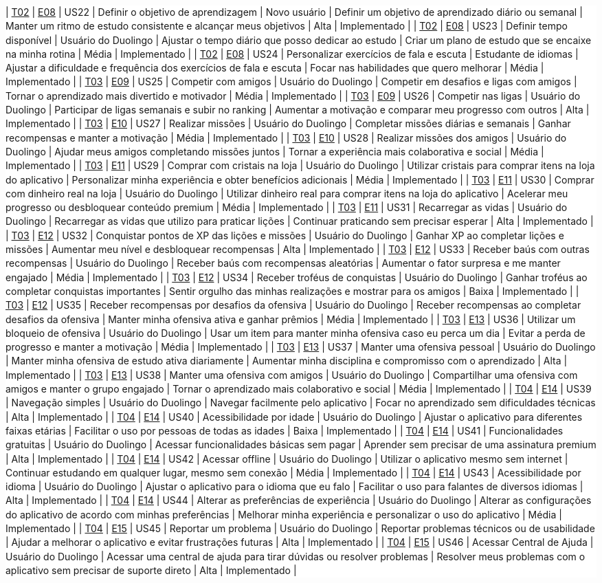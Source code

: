 | [T02](#t02) | [E08](#e08) | <a id="us22">US22</a> | Definir o objetivo de aprendizagem | Novo usuário | Definir um objetivo de aprendizado diário ou semanal | Manter um ritmo de estudo consistente e alcançar meus objetivos | Alta | Implementado |
| [T02](#t02) | [E08](#e08) | <a id="us23">US23</a> | Definir tempo disponível | Usuário do Duolingo | Ajustar o tempo diário que posso dedicar ao estudo | Criar um plano de estudo que se encaixe na minha rotina | Média | Implementado |
| [T02](#t02) | [E08](#e08) | <a id="us24">US24</a> | Personalizar exercícios de fala e escuta | Estudante de idiomas | Ajustar a dificuldade e frequência dos exercícios de fala e escuta | Focar nas habilidades que quero melhorar | Média | Implementado |
| [T03](#t03) | [E09](#e09) | <a id="us25">US25</a> | Competir com amigos | Usuário do Duolingo | Competir em desafios e ligas com amigos | Tornar o aprendizado mais divertido e motivador | Média | Implementado |
| [T03](#t03) | [E09](#e09) | <a id="us26">US26</a> | Competir nas ligas | Usuário do Duolingo | Participar de ligas semanais e subir no ranking | Aumentar a motivação e comparar meu progresso com outros | Alta | Implementado |
| [T03](#t03) | [E10](#e10) | <a id="us27">US27</a> | Realizar missões | Usuário do Duolingo | Completar missões diárias e semanais | Ganhar recompensas e manter a motivação | Média | Implementado |
| [T03](#t03) | [E10](#e10) | <a id="us28">US28</a> | Realizar missões dos amigos | Usuário do Duolingo | Ajudar meus amigos completando missões juntos | Tornar a experiência mais colaborativa e social | Média | Implementado |
| [T03](#t03) | [E11](#e11) | <a id="us29">US29</a> | Comprar com cristais na loja | Usuário do Duolingo | Utilizar cristais para comprar itens na loja do aplicativo | Personalizar minha experiência e obter benefícios adicionais | Média | Implementado |
| [T03](#t03) | [E11](#e11) | <a id="us30">US30</a> | Comprar com dinheiro real na loja | Usuário do Duolingo | Utilizar dinheiro real para comprar itens na loja do aplicativo | Acelerar meu progresso ou desbloquear conteúdo premium | Média | Implementado |
| [T03](#t03) | [E11](#e11) | <a id="us31">US31</a> | Recarregar as vidas | Usuário do Duolingo | Recarregar as vidas que utilizo para praticar lições | Continuar praticando sem precisar esperar | Alta | Implementado |
| [T03](#t03) | [E12](#e12) | <a id="us32">US32</a> | Conquistar pontos de XP das lições e missões | Usuário do Duolingo | Ganhar XP ao completar lições e missões | Aumentar meu nível e desbloquear recompensas | Alta | Implementado |
| [T03](#t03) | [E12](#e12) | <a id="us33">US33</a> | Receber baús com outras recompensas | Usuário do Duolingo | Receber baús com recompensas aleatórias | Aumentar o fator surpresa e me manter engajado | Média | Implementado |
| [T03](#t03) | [E12](#e12) | <a id="us34">US34</a> | Receber troféus de conquistas | Usuário do Duolingo | Ganhar troféus ao completar conquistas importantes | Sentir orgulho das minhas realizações e mostrar para os amigos | Baixa | Implementado |
| [T03](#t03) | [E12](#e12) | <a id="us35">US35</a> | Receber recompensas por desafios da ofensiva | Usuário do Duolingo | Receber recompensas ao completar desafios da ofensiva | Manter minha ofensiva ativa e ganhar prêmios | Média | Implementado |
| [T03](#t03) | [E13](#e13) | <a id="us36">US36</a> | Utilizar um bloqueio de ofensiva | Usuário do Duolingo | Usar um item para manter minha ofensiva caso eu perca um dia | Evitar a perda de progresso e manter a motivação | Média | Implementado |
| [T03](#t03) | [E13](#e13) | <a id="us37">US37</a> | Manter uma ofensiva pessoal | Usuário do Duolingo | Manter minha ofensiva de estudo ativa diariamente | Aumentar minha disciplina e compromisso com o aprendizado | Alta | Implementado |
| [T03](#t03) | [E13](#e13) | <a id="us38">US38</a> | Manter uma ofensiva com amigos | Usuário do Duolingo | Compartilhar uma ofensiva com amigos e manter o grupo engajado | Tornar o aprendizado mais colaborativo e social | Média | Implementado |
| [T04](#t04) | [E14](#e14) | <a id="us39">US39</a> | Navegação simples | Usuário do Duolingo | Navegar facilmente pelo aplicativo | Focar no aprendizado sem dificuldades técnicas | Alta | Implementado |
| [T04](#t04) | [E14](#e14) | <a id="us40">US40</a> | Acessibilidade por idade | Usuário do Duolingo | Ajustar o aplicativo para diferentes faixas etárias | Facilitar o uso por pessoas de todas as idades | Baixa | Implementado |
| [T04](#t04) | [E14](#e14) | <a id="us41">US41</a> | Funcionalidades gratuitas | Usuário do Duolingo | Acessar funcionalidades básicas sem pagar | Aprender sem precisar de uma assinatura premium | Alta | Implementado |
| [T04](#t04) | [E14](#e14) | <a id="us42">US42</a> | Acessar offline | Usuário do Duolingo | Utilizar o aplicativo mesmo sem internet | Continuar estudando em qualquer lugar, mesmo sem conexão | Média | Implementado |
| [T04](#t04) | [E14](#e14) | <a id="us43">US43</a> | Acessibilidade por idioma | Usuário do Duolingo | Ajustar o aplicativo para o idioma que eu falo | Facilitar o uso para falantes de diversos idiomas | Alta | Implementado |
| [T04](#t04) | [E14](#e14) | <a id="us44">US44</a> | Alterar as preferências de experiência | Usuário do Duolingo | Alterar as configurações do aplicativo de acordo com minhas preferências | Melhorar minha experiência e personalizar o uso do aplicativo | Média | Implementado |
| [T04](#t04) | [E15](#e15) | <a id="us45">US45</a> | Reportar um problema | Usuário do Duolingo | Reportar problemas técnicos ou de usabilidade | Ajudar a melhorar o aplicativo e evitar frustrações futuras | Alta | Implementado |
| [T04](#t04) | [E15](#e15) | <a id="us46">US46</a> | Acessar Central de Ajuda | Usuário do Duolingo | Acessar uma central de ajuda para tirar dúvidas ou resolver problemas | Resolver meus problemas com o aplicativo sem precisar de suporte direto | Alta | Implementado |
